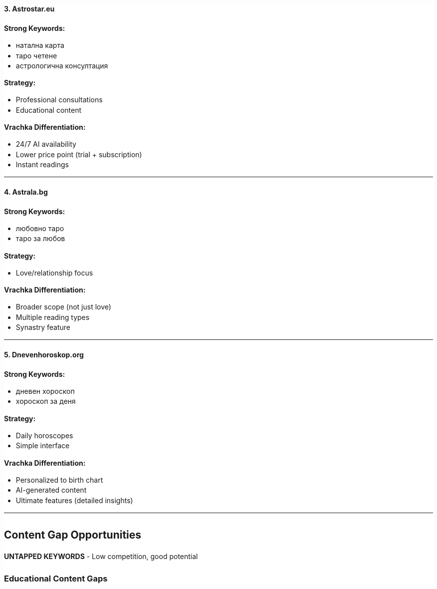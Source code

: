 
#### 3. Astrostar.eu
**Strong Keywords:**
- натална карта
- таро четене
- астрологична консултация

**Strategy:**
- Professional consultations
- Educational content

**Vrachka Differentiation:**
- 24/7 AI availability
- Lower price point (trial + subscription)
- Instant readings

---

#### 4. Astrala.bg
**Strong Keywords:**
- любовно таро
- таро за любов

**Strategy:**
- Love/relationship focus

**Vrachka Differentiation:**
- Broader scope (not just love)
- Multiple reading types
- Synastry feature

---

#### 5. Dnevenhoroskop.org
**Strong Keywords:**
- дневен хороскоп
- хороскоп за деня

**Strategy:**
- Daily horoscopes
- Simple interface

**Vrachka Differentiation:**
- Personalized to birth chart
- AI-generated content
- Ultimate features (detailed insights)

---

## Content Gap Opportunities

**UNTAPPED KEYWORDS** - Low competition, good potential

### Educational Content Gaps

